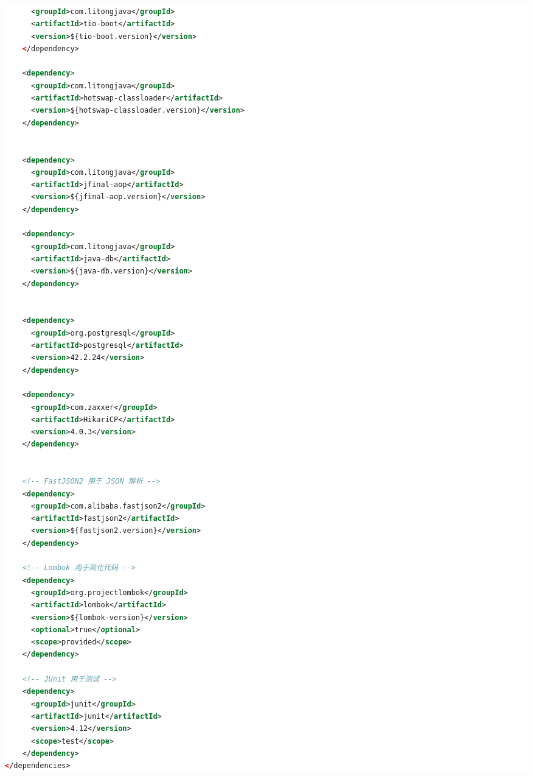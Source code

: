 ```xml
      <groupId>com.litongjava</groupId>
      <artifactId>tio-boot</artifactId>
      <version>${tio-boot.version}</version>
    </dependency>

    <dependency>
      <groupId>com.litongjava</groupId>
      <artifactId>hotswap-classloader</artifactId>
      <version>${hotswap-classloader.version}</version>
    </dependency>


    <dependency>
      <groupId>com.litongjava</groupId>
      <artifactId>jfinal-aop</artifactId>
      <version>${jfinal-aop.version}</version>
    </dependency>

    <dependency>
      <groupId>com.litongjava</groupId>
      <artifactId>java-db</artifactId>
      <version>${java-db.version}</version>
    </dependency>


    <dependency>
      <groupId>org.postgresql</groupId>
      <artifactId>postgresql</artifactId>
      <version>42.2.24</version>
    </dependency>

    <dependency>
      <groupId>com.zaxxer</groupId>
      <artifactId>HikariCP</artifactId>
      <version>4.0.3</version>
    </dependency>


    <!-- FastJSON2 用于 JSON 解析 -->
    <dependency>
      <groupId>com.alibaba.fastjson2</groupId>
      <artifactId>fastjson2</artifactId>
      <version>${fastjson2.version}</version>
    </dependency>

    <!-- Lombok 用于简化代码 -->
    <dependency>
      <groupId>org.projectlombok</groupId>
      <artifactId>lombok</artifactId>
      <version>${lombok-version}</version>
      <optional>true</optional>
      <scope>provided</scope>
    </dependency>

    <!-- JUnit 用于测试 -->
    <dependency>
      <groupId>junit</groupId>
      <artifactId>junit</artifactId>
      <version>4.12</version>
      <scope>test</scope>
    </dependency>
</dependencies>
```